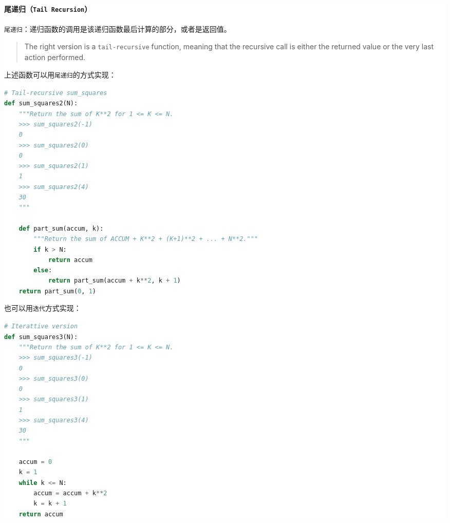 #### 尾递归（`Tail Recursion`）

`尾递归`：递归函数的调用是该递归函数最后计算的部分，或者是返回值。

> The right version is a `tail-recursive` function, meaning that the recursive call is either the returned value or the very last action performed.

上述函数可以用`尾递归`的方式实现：

```python
# Tail-recursive sum_squares
def sum_squares2(N):
    """Return the sum of K**2 for 1 <= K <= N.
    >>> sum_squares2(-1)
    0
    >>> sum_squares2(0)
    0
    >>> sum_squares2(1)
    1
    >>> sum_squares2(4)
    30
    """

    def part_sum(accum, k):
        """Return the sum of ACCUM + K**2 + (K+1)**2 + ... + N**2."""
        if k > N:
            return accum
        else:
            return part_sum(accum + k**2, k + 1)
    return part_sum(0, 1)
```

也可以用`迭代`方式实现：

```python
# Iterattive version
def sum_squares3(N):
    """Return the sum of K**2 for 1 <= K <= N.
    >>> sum_squares3(-1)
    0
    >>> sum_squares3(0)
    0
    >>> sum_squares3(1)
    1
    >>> sum_squares3(4)
    30
    """

    accum = 0
    k = 1
    while k <= N:
        accum = accum + k**2
        k = k + 1
    return accum
```
